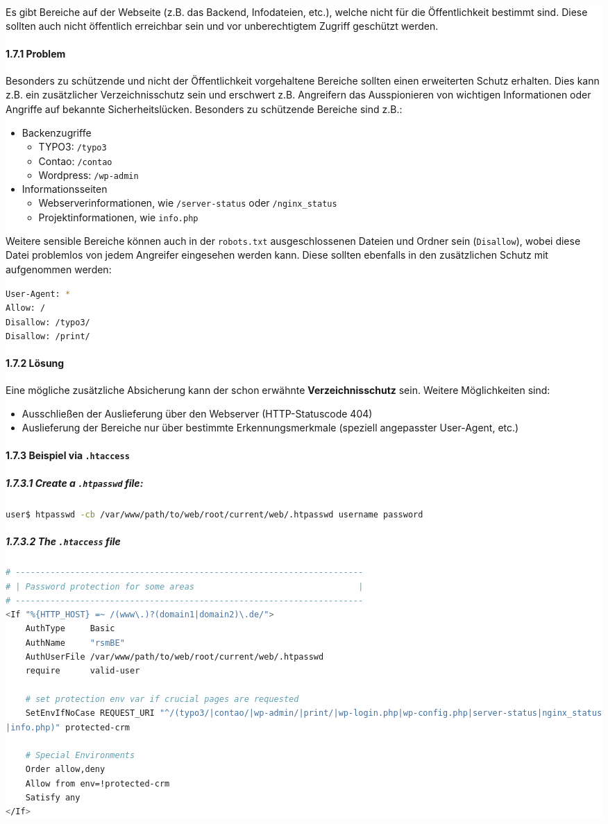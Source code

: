 Es gibt Bereiche auf der Webseite (z.B. das Backend, Infodateien, etc.), welche nicht für die Öffentlichkeit bestimmt sind. Diese sollten auch nicht öffentlich erreichbar sein und vor unberechtigtem Zugriff geschützt werden.

#### 1.7.1 Problem

Besonders zu schützende und nicht der Öffentlichkeit vorgehaltene Bereiche sollten einen erweiterten Schutz erhalten. Dies kann z.B. ein zusätzlicher Verzeichnisschutz sein und erschwert z.B. Angreifern das Ausspionieren von wichtigen Informationen oder Angriffe auf bekannte Sicherheitslücken. Besonders zu schützende Bereiche sind z.B.:

* Backenzugriffe
  * TYPO3: `/typo3`
  * Contao: `/contao`
  * Wordpress: `/wp-admin`
* Informationsseiten
  * Webserverinformationen, wie `/server-status` oder `/nginx_status`
  * Projektinformationen, wie `info.php`

Weitere sensible Bereiche können auch in der `robots.txt` ausgeschlossenen Dateien und Ordner sein (`Disallow`), wobei diese Datei problemlos von jedem Angreifer eingesehen werden kann. Diese sollten ebenfalls in den zusätzlichen Schutz mit aufgenommen werden:

```bash
User-Agent: *
Allow: /
Disallow: /typo3/
Disallow: /print/
```

#### 1.7.2 Lösung

Eine mögliche zusätzliche Absicherung kann der schon erwähnte **Verzeichnisschutz** sein. Weitere Möglichkeiten sind:

* Ausschließen der Auslieferung über den Webserver (HTTP-Statuscode 404)
* Auslieferung der Bereiche nur über bestimmte Erkennungsmerkmale (speziell angepasster User-Agent, etc.)

#### 1.7.3 Beispiel via `.htaccess`

##### 1.7.3.1 Create a `.htpasswd` file:

```bash
user$ htpasswd -cb /var/www/path/to/web/root/current/web/.htpasswd username password
```

##### 1.7.3.2 The `.htaccess` file

```bash
# ----------------------------------------------------------------------
# | Password protection for some areas                                 |
# ----------------------------------------------------------------------
<If "%{HTTP_HOST} =~ /(www\.)?(domain1|domain2)\.de/">
    AuthType     Basic
    AuthName     "rsmBE"
    AuthUserFile /var/www/path/to/web/root/current/web/.htpasswd
    require      valid-user

    # set protection env var if crucial pages are requested
    SetEnvIfNoCase REQUEST_URI "^/(typo3/|contao/|wp-admin/|print/|wp-login.php|wp-config.php|server-status|nginx_status|info.php)" protected-crm

    # Special Environments
    Order allow,deny
    Allow from env=!protected-crm
    Satisfy any
</If>

```